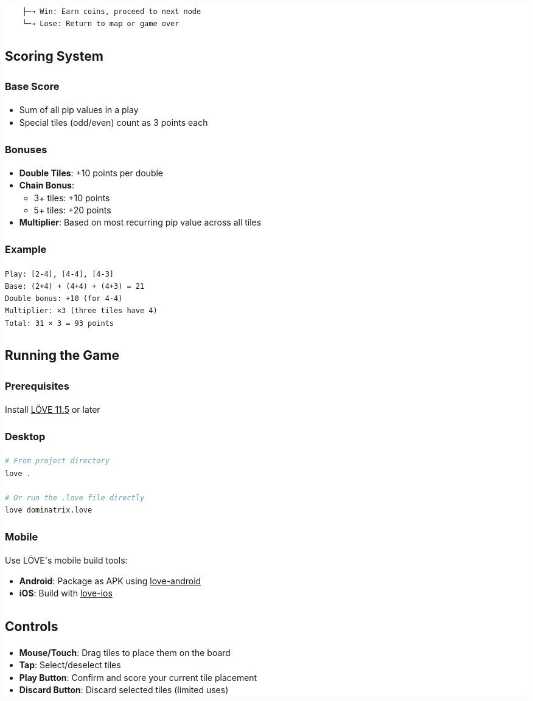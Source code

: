 ```
    ├─→ Win: Earn coins, proceed to next node
    └─→ Lose: Return to map or game over
```

## Scoring System

### Base Score
- Sum of all pip values in a play
- Special tiles (odd/even) count as 3 points each

### Bonuses
- **Double Tiles**: +10 points per double
- **Chain Bonus**:
  - 3+ tiles: +10 points
  - 5+ tiles: +20 points
- **Multiplier**: Based on most recurring pip value across all tiles

### Example
```
Play: [2-4], [4-4], [4-3]
Base: (2+4) + (4+4) + (4+3) = 21
Double bonus: +10 (for 4-4)
Multiplier: ×3 (three tiles have 4)
Total: 31 × 3 = 93 points
```

## Running the Game

### Prerequisites
Install [LÖVE 11.5](https://love2d.org/) or later

### Desktop
```bash
# From project directory
love .

# Or run the .love file directly
love dominatrix.love
```

### Mobile
Use LÖVE's mobile build tools:
- **Android**: Package as APK using [love-android](https://github.com/love2d/love-android)
- **iOS**: Build with [love-ios](https://github.com/love2d/love-ios)

## Controls

- **Mouse/Touch**: Drag tiles to place them on the board
- **Tap**: Select/deselect tiles
- **Play Button**: Confirm and score your current tile placement
- **Discard Button**: Discard selected tiles (limited uses)
